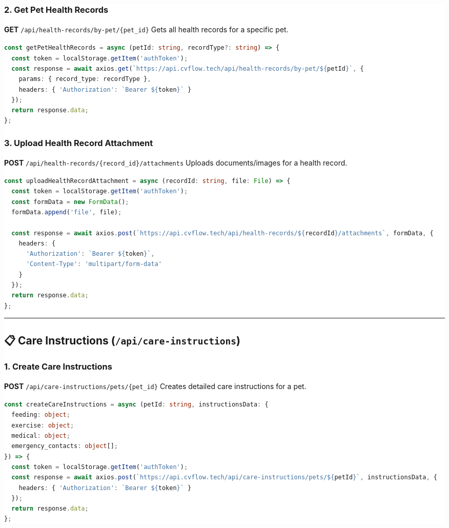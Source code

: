 ### 2. Get Pet Health Records
**GET** `/api/health-records/by-pet/{pet_id}`
Gets all health records for a specific pet.

```typescript
const getPetHealthRecords = async (petId: string, recordType?: string) => {
  const token = localStorage.getItem('authToken');
  const response = await axios.get(`https://api.cvflow.tech/api/health-records/by-pet/${petId}`, {
    params: { record_type: recordType },
    headers: { 'Authorization': `Bearer ${token}` }
  });
  return response.data;
};
```

### 3. Upload Health Record Attachment
**POST** `/api/health-records/{record_id}/attachments`
Uploads documents/images for a health record.

```typescript
const uploadHealthRecordAttachment = async (recordId: string, file: File) => {
  const token = localStorage.getItem('authToken');
  const formData = new FormData();
  formData.append('file', file);
  
  const response = await axios.post(`https://api.cvflow.tech/api/health-records/${recordId}/attachments`, formData, {
    headers: { 
      'Authorization': `Bearer ${token}`,
      'Content-Type': 'multipart/form-data'
    }
  });
  return response.data;
};
```

---

## 📋 Care Instructions (`/api/care-instructions`)

### 1. Create Care Instructions
**POST** `/api/care-instructions/pets/{pet_id}`
Creates detailed care instructions for a pet.

```typescript
const createCareInstructions = async (petId: string, instructionsData: {
  feeding: object;
  exercise: object;
  medical: object;
  emergency_contacts: object[];
}) => {
  const token = localStorage.getItem('authToken');
  const response = await axios.post(`https://api.cvflow.tech/api/care-instructions/pets/${petId}`, instructionsData, {
    headers: { 'Authorization': `Bearer ${token}` }
  });
  return response.data;
};
```
